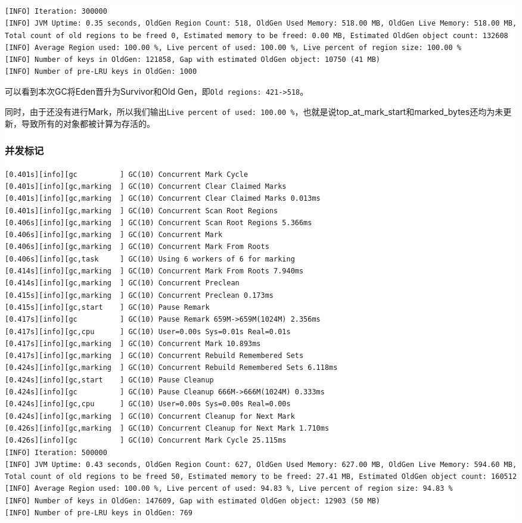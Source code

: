 ```
[INFO] Iteration: 300000
[INFO] JVM Uptime: 0.35 seconds, OldGen Region Count: 518, OldGen Used Memory: 518.00 MB, OldGen Live Memory: 518.00 MB, Total count of old regions to be freed 0, Estimated memory to be freed: 0.00 MB, Estimated OldGen object count: 132608
[INFO] Average Region used: 100.00 %, Live percent of used: 100.00 %, Live percent of region size: 100.00 % 
[INFO] Number of keys in OldGen: 121858, Gap with estimated OldGen object: 10750 (41 MB) 
[INFO] Number of pre-LRU keys in OldGen: 1000
```

可以看到本次GC将Eden晋升为Survivor和Old Gen，即``Old regions: 421->518``。


同时，由于还没有进行Mark，所以我们输出``Live percent of used: 100.00 %``，也就是说top_at_mark_start和marked_bytes还均为未更新，导致所有的对象都被计算为存活的。


### 并发标记

```
[0.401s][info][gc          ] GC(10) Concurrent Mark Cycle
[0.401s][info][gc,marking  ] GC(10) Concurrent Clear Claimed Marks
[0.401s][info][gc,marking  ] GC(10) Concurrent Clear Claimed Marks 0.013ms
[0.401s][info][gc,marking  ] GC(10) Concurrent Scan Root Regions
[0.406s][info][gc,marking  ] GC(10) Concurrent Scan Root Regions 5.366ms
[0.406s][info][gc,marking  ] GC(10) Concurrent Mark
[0.406s][info][gc,marking  ] GC(10) Concurrent Mark From Roots
[0.406s][info][gc,task     ] GC(10) Using 6 workers of 6 for marking
[0.414s][info][gc,marking  ] GC(10) Concurrent Mark From Roots 7.940ms
[0.414s][info][gc,marking  ] GC(10) Concurrent Preclean
[0.415s][info][gc,marking  ] GC(10) Concurrent Preclean 0.173ms
[0.415s][info][gc,start    ] GC(10) Pause Remark
[0.417s][info][gc          ] GC(10) Pause Remark 659M->659M(1024M) 2.356ms
[0.417s][info][gc,cpu      ] GC(10) User=0.00s Sys=0.01s Real=0.01s
[0.417s][info][gc,marking  ] GC(10) Concurrent Mark 10.893ms
[0.417s][info][gc,marking  ] GC(10) Concurrent Rebuild Remembered Sets
[0.424s][info][gc,marking  ] GC(10) Concurrent Rebuild Remembered Sets 6.118ms
[0.424s][info][gc,start    ] GC(10) Pause Cleanup
[0.424s][info][gc          ] GC(10) Pause Cleanup 666M->666M(1024M) 0.333ms
[0.424s][info][gc,cpu      ] GC(10) User=0.00s Sys=0.00s Real=0.00s
[0.424s][info][gc,marking  ] GC(10) Concurrent Cleanup for Next Mark
[0.426s][info][gc,marking  ] GC(10) Concurrent Cleanup for Next Mark 1.710ms
[0.426s][info][gc          ] GC(10) Concurrent Mark Cycle 25.115ms
[INFO] Iteration: 500000
[INFO] JVM Uptime: 0.43 seconds, OldGen Region Count: 627, OldGen Used Memory: 627.00 MB, OldGen Live Memory: 594.60 MB, Total count of old regions to be freed 50, Estimated memory to be freed: 27.41 MB, Estimated OldGen object count: 160512
[INFO] Average Region used: 100.00 %, Live percent of used: 94.83 %, Live percent of region size: 94.83 % 
[INFO] Number of keys in OldGen: 147609, Gap with estimated OldGen object: 12903 (50 MB) 
[INFO] Number of pre-LRU keys in OldGen: 769
```
